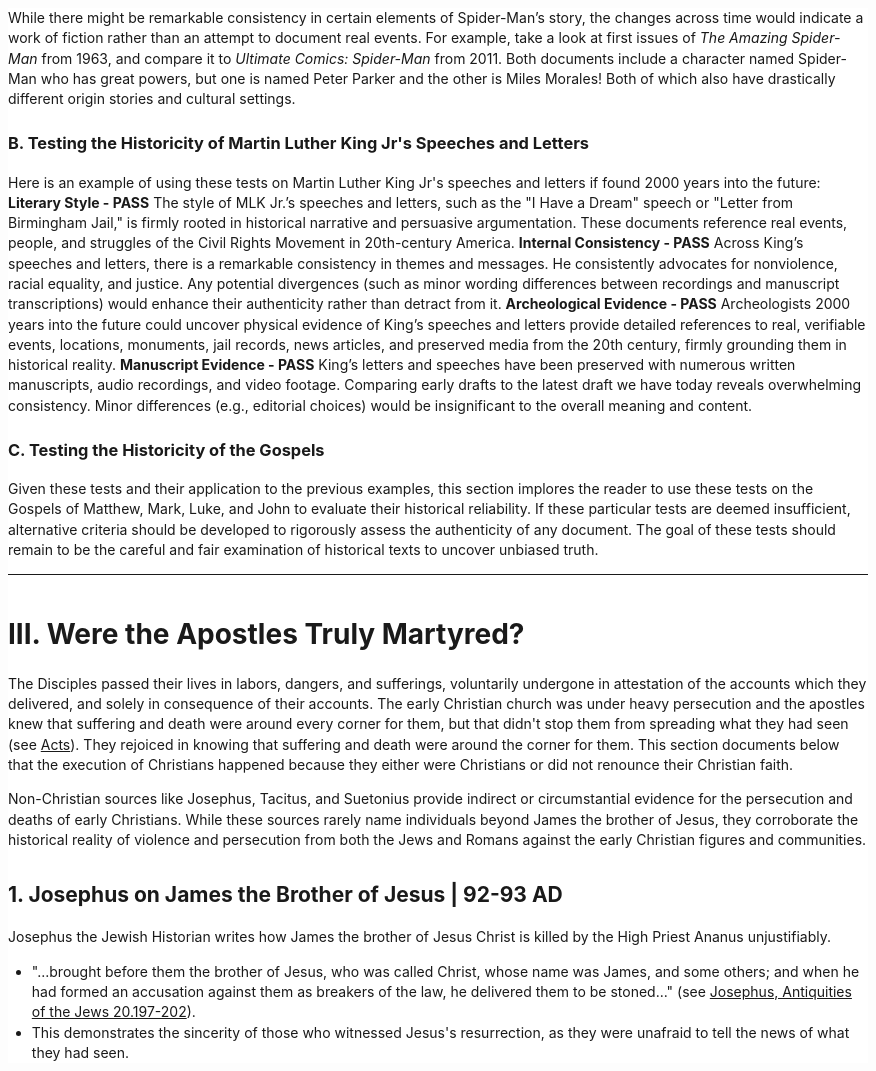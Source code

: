 While there might be remarkable consistency in certain elements of Spider-Man’s story, the changes across time would indicate a work of fiction rather than an attempt to document real events. For example, take a look at first issues of *The Amazing Spider-Man* from 1963, and compare it to *Ultimate Comics: Spider-Man* from 2011. Both documents include a character named Spider-Man who has great powers, but one is named Peter Parker and the other is Miles Morales! Both of which also have drastically different origin stories and cultural settings.
### B. Testing the Historicity of Martin Luther King Jr's Speeches and Letters
Here is an example of using these tests on Martin Luther King Jr's speeches and letters if found 2000 years into the future: 
**Literary Style - PASS**
The style of MLK Jr.’s speeches and letters, such as the "I Have a Dream" speech or "Letter from Birmingham Jail," is firmly rooted in historical narrative and persuasive argumentation. These documents reference real events, people, and struggles of the Civil Rights Movement in 20th-century America. 
**Internal Consistency - PASS**
Across King’s speeches and letters, there is a remarkable consistency in themes and messages. He consistently advocates for nonviolence, racial equality, and justice. Any potential divergences (such as minor wording differences between recordings and manuscript transcriptions) would enhance their authenticity rather than detract from it.
**Archeological Evidence - PASS**
Archeologists 2000 years into the future could uncover physical evidence of King’s speeches and letters provide detailed references to real, verifiable events, locations, monuments, jail records, news articles, and preserved media from the 20th century, firmly grounding them in historical reality.
**Manuscript Evidence - PASS**
King’s letters and speeches have been preserved with numerous written manuscripts, audio recordings, and video footage. Comparing early drafts to the latest draft we have today reveals overwhelming consistency. Minor differences (e.g., editorial choices) would be insignificant to the overall meaning and content.
### C. Testing the Historicity of the Gospels
Given these tests and their application to the previous examples, this section implores the reader to use these tests on the Gospels of Matthew, Mark, Luke, and John to evaluate their historical reliability. If these particular tests are deemed insufficient, alternative criteria should be developed to rigorously assess the authenticity of any document. The goal of these tests should remain to be the careful and fair examination of historical texts to uncover unbiased truth. 

---
# III. Were the Apostles Truly Martyred?
The Disciples passed their lives in labors, dangers, and sufferings, voluntarily undergone in attestation of the accounts which they delivered, and solely in consequence of their accounts. The early Christian church was under heavy persecution and the apostles knew that suffering and death were around every corner for them, but that didn't stop them from spreading what they had seen (see [Acts](https://www.biblegateway.com/passage/?search=Acts%201&version=NIV)). They rejoiced in knowing that suffering and death were around the corner for them. This section documents below that the execution of Christians happened because they either were Christians or did not renounce their Christian faith.

Non-Christian sources like Josephus, Tacitus, and Suetonius provide indirect or circumstantial evidence for the persecution and deaths of early Christians. While these sources rarely name individuals beyond James the brother of Jesus, they corroborate the historical reality of violence and persecution from both the Jews and Romans against the early Christian figures and communities.
## 1. Josephus on James the Brother of Jesus | 92-93 AD
Josephus the Jewish Historian writes how James the brother of Jesus Christ is killed by the High Priest Ananus unjustifiably.
- "...brought before them the brother of Jesus, who was called Christ, whose name was James, and some others; and when he had formed an accusation against them as breakers of the law, he delivered them to be stoned..." (see [Josephus, Antiquities of the Jews 20.197-202](https://www.perseus.tufts.edu/hopper/text?doc=Perseus%3Atext%3A1999.01.0146%3Abook%3D20%3Asection%3D197)).
- This demonstrates the sincerity of those who witnessed Jesus's resurrection, as they were unafraid to tell the news of what they had seen.